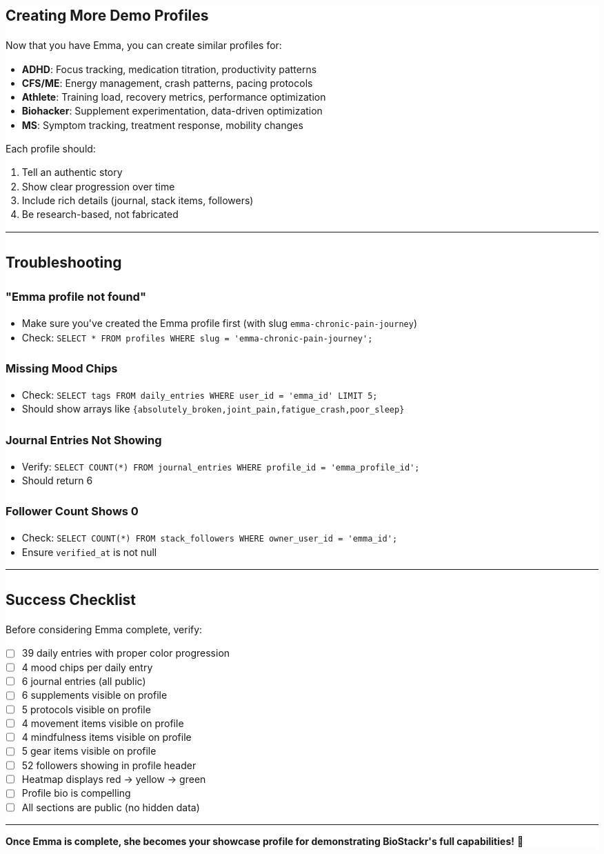 
## Creating More Demo Profiles

Now that you have Emma, you can create similar profiles for:
- **ADHD**: Focus tracking, medication titration, productivity patterns
- **CFS/ME**: Energy management, crash patterns, pacing protocols
- **Athlete**: Training load, recovery metrics, performance optimization
- **Biohacker**: Supplement experimentation, data-driven optimization
- **MS**: Symptom tracking, treatment response, mobility changes

Each profile should:
1. Tell an authentic story
2. Show clear progression over time
3. Include rich details (journal, stack items, followers)
4. Be research-based, not fabricated

---

## Troubleshooting

### "Emma profile not found"
- Make sure you've created the Emma profile first (with slug `emma-chronic-pain-journey`)
- Check: `SELECT * FROM profiles WHERE slug = 'emma-chronic-pain-journey';`

### Missing Mood Chips
- Check: `SELECT tags FROM daily_entries WHERE user_id = 'emma_id' LIMIT 5;`
- Should show arrays like `{absolutely_broken,joint_pain,fatigue_crash,poor_sleep}`

### Journal Entries Not Showing
- Verify: `SELECT COUNT(*) FROM journal_entries WHERE profile_id = 'emma_profile_id';`
- Should return 6

### Follower Count Shows 0
- Check: `SELECT COUNT(*) FROM stack_followers WHERE owner_user_id = 'emma_id';`
- Ensure `verified_at` is not null

---

## Success Checklist

Before considering Emma complete, verify:

- [ ] 39 daily entries with proper color progression
- [ ] 4 mood chips per daily entry
- [ ] 6 journal entries (all public)
- [ ] 6 supplements visible on profile
- [ ] 5 protocols visible on profile
- [ ] 4 movement items visible on profile
- [ ] 4 mindfulness items visible on profile
- [ ] 5 gear items visible on profile
- [ ] 52 followers showing in profile header
- [ ] Heatmap displays red → yellow → green
- [ ] Profile bio is compelling
- [ ] All sections are public (no hidden data)

---

**Once Emma is complete, she becomes your showcase profile for demonstrating BioStackr's full capabilities!** 🚀

